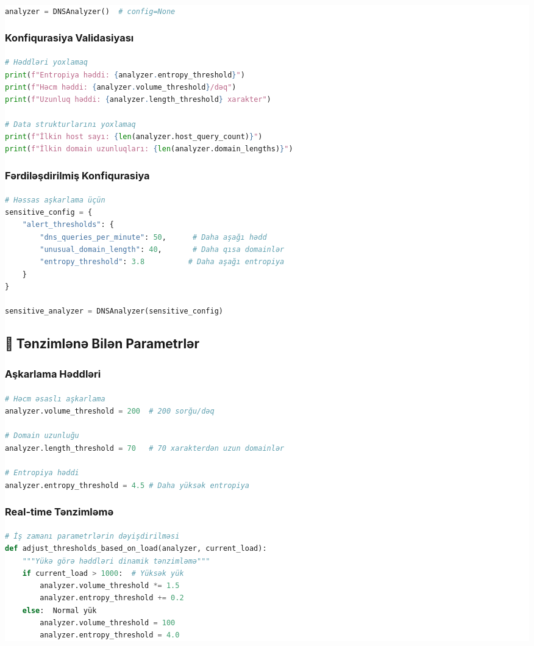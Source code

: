 ```python
analyzer = DNSAnalyzer()  # config=None
```

### Konfiqurasiya Validasiyası
```python
# Həddləri yoxlamaq
print(f"Entropiya həddi: {analyzer.entropy_threshold}")
print(f"Həcm həddi: {analyzer.volume_threshold}/dəq")
print(f"Uzunluq həddi: {analyzer.length_threshold} xarakter")

# Data strukturlarını yoxlamaq
print(f"İlkin host sayı: {len(analyzer.host_query_count)}")
print(f"İlkin domain uzunluqları: {len(analyzer.domain_lengths)}")
```

### Fərdiləşdirilmiş Konfiqurasiya
```python
# Həssas aşkarlama üçün
sensitive_config = {
    "alert_thresholds": {
        "dns_queries_per_minute": 50,      # Daha aşağı hədd
        "unusual_domain_length": 40,       # Daha qısa domainlər
        "entropy_threshold": 3.8          # Daha aşağı entropiya
    }
}

sensitive_analyzer = DNSAnalyzer(sensitive_config)
```

## 🔧 Tənzimlənə Bilən Parametrlər

### Aşkarlama Həddləri
```python
# Həcm əsaslı aşkarlama
analyzer.volume_threshold = 200  # 200 sorğu/dəq

# Domain uzunluğu
analyzer.length_threshold = 70   # 70 xarakterdən uzun domainlər

# Entropiya həddi  
analyzer.entropy_threshold = 4.5 # Daha yüksək entropiya
```

### Real-time Tənzimləmə
```python
# İş zamanı parametrlərin dəyişdirilməsi
def adjust_thresholds_based_on_load(analyzer, current_load):
    """Yükə görə həddləri dinamik tənzimləmə"""
    if current_load > 1000:  # Yüksək yük
        analyzer.volume_threshold *= 1.5
        analyzer.entropy_threshold += 0.2
    else:  Normal yük
        analyzer.volume_threshold = 100
        analyzer.entropy_threshold = 4.0
```
